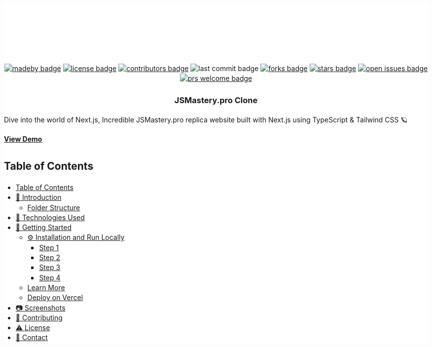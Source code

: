 <a name="readme-top"></a>

<div align="center">

<img src="./public/assets/images/jsm-logo-dark.svg" width="13%" />
<br />
<br />

[![madeby badge](https://custom-icon-badges.demolab.com/badge/made%20by%20-ladunjexa-556bf2?style=flat-square&logo=github&logoColor=white&labelColor=101827)](https://github.com/ladunjexa)
[![license badge](https://img.shields.io/badge/license-MIT-blue.svg)](https://github.com/ladunjexa/nextjs13-jsmastery/blob/main/LICENSE)
[![contributors badge](https://img.shields.io/github/contributors/ladunjexa/nextjs13-jsmastery)](https://github.com/ladunjexa/nextjs13-jsmastery/graphs/contributors)
![last commit badge](https://img.shields.io/github/last-commit/ladunjexa/nextjs13-jsmastery)
[![forks badge](https://img.shields.io/github/forks/ladunjexa/nextjs13-jsmastery)](https://github.com/ladunjexa/nextjs13-jsmastery/network/members)
[![stars badge](https://img.shields.io/github/stars/ladunjexa/nextjs13-jsmastery)](https://github.com/ladunjexa/nextjs13-jsmastery/stargazers)
[![open issues badge](https://img.shields.io/github/issues/ladunjexa/nextjs13-jsmastery)](https://github.com/ladunjexa/nextjs13-jsmastery/issues/)
[![prs welcome badge](https://img.shields.io/badge/PRs-welcome-pink.svg)](https://github.com/ladunjexa/nextjs13-jsmastery/issues/)

### JSMastery.pro Clone

</div>

Dive into the world of Next.js, Incredible JSMastery.pro replica website built with Next.js using TypeScript & Tailwind CSS 🪐

#### [View Demo](https://nextjs13-jsmastery.vercel.app/)

## Table of Contents

- [Table of Contents](#table-of-contents)
- [:star2: Introduction](#star2-introduction)
  - [Folder Structure](#folder-structure)
- [:space_invader: Technologies Used](#space_invader-technologies-used)
- [:toolbox: Getting Started](#toolbox-getting-started)
  - [:gear: Installation and Run Locally](#gear-installation-and-run-locally)
    - [Step 1](#step-1)
    - [Step 2](#step-2)
    - [Step 3](#step-3)
    - [Step 4](#step-4)
  - [Learn More](#learn-more)
  - [Deploy on Vercel](#deploy-on-vercel)
- [:camera: Screenshots](#camera-screenshots)
- [:wave: Contributing](#wave-contributing)
- [:warning: License](#warning-license)
- [:handshake: Contact](#handshake-contact)
